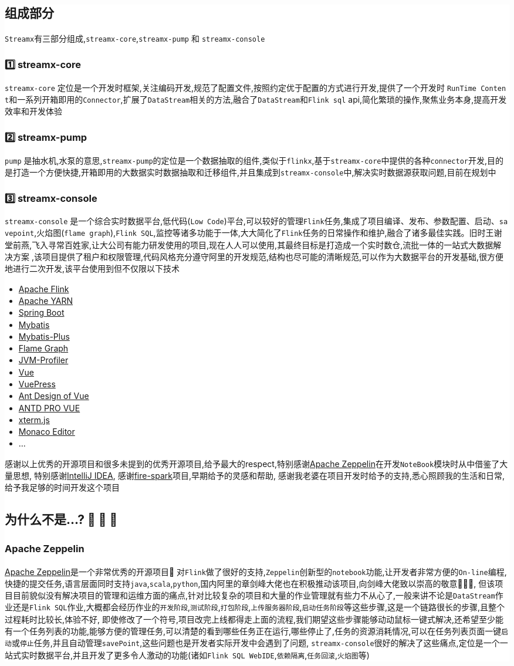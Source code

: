 ## 组成部分

`Streamx`有三部分组成,`streamx-core`,`streamx-pump` 和 `streamx-console`

### 1️⃣ streamx-core

`streamx-core` 定位是一个开发时框架,关注编码开发,规范了配置文件,按照约定优于配置的方式进行开发,提供了一个开发时 `RunTime Content`和一系列开箱即用的`Connector`,扩展了`DataStream`相关的方法,融合了`DataStream`和`Flink sql` api,简化繁琐的操作,聚焦业务本身,提高开发效率和开发体验

### 2️⃣ streamx-pump

`pump` 是抽水机,水泵的意思,`streamx-pump`的定位是一个数据抽取的组件,类似于`flinkx`,基于`streamx-core`中提供的各种`connector`开发,目的是打造一个方便快捷,开箱即用的大数据实时数据抽取和迁移组件,并且集成到`streamx-console`中,解决实时数据源获取问题,目前在规划中

### 3️⃣ streamx-console

`streamx-console` 是一个综合实时数据平台,低代码(`Low Code`)平台,可以较好的管理`Flink`任务,集成了项目编译、发布、参数配置、启动、`savepoint`,火焰图(`flame graph`),`Flink SQL`,监控等诸多功能于一体,大大简化了`Flink`任务的日常操作和维护,融合了诸多最佳实践。旧时王谢堂前燕,飞入寻常百姓家,让大公司有能力研发使用的项目,现在人人可以使用,其最终目标是打造成一个实时数仓,流批一体的一站式大数据解决方案
,该项目提供了租户和权限管理,代码风格充分遵守阿里的开发规范,结构也尽可能的清晰规范,可以作为大数据平台的开发基础,很方便地进行二次开发,该平台使用到但不仅限以下技术
* [Apache Flink](http://flink.apache.org)
* [Apache YARN](http://hadoop.apache.org)
* [Spring Boot](https://spring.io/projects/spring-boot/)
* [Mybatis](http://www.mybatis.org)
* [Mybatis-Plus](http://mp.baomidou.com)
* [Flame Graph](http://www.brendangregg.com/FlameGraphs)
* [JVM-Profiler](https://github.com/uber-common/jvm-profiler)
* [Vue](https://cn.vuejs.org/)
* [VuePress](https://vuepress.vuejs.org/)
* [Ant Design of Vue](https://antdv.com/)
* [ANTD PRO VUE](https://pro.antdv)
* [xterm.js](https://xtermjs.org/)
* [Monaco Editor](https://microsoft.github.io/monaco-editor/)
* ...

感谢以上优秀的开源项目和很多未提到的优秀开源项目,给予最大的respect,特别感谢[Apache Zeppelin](http://zeppelin.apache.org)在开发`NoteBook`模块时从中借鉴了大量思想,
特别感谢[IntelliJ IDEA](https://www.jetbrains.com/idea/), 感谢[fire-spark](https://github.com/GuoNingNing/fire-spark)项目,早期给予的灵感和帮助,
感谢我老婆在项目开发时给予的支持,悉心照顾我的生活和日常,给予我足够的时间开发这个项目

## 为什么不是...? 👻 👻 👻

### Apache Zeppelin

[Apache Zeppelin](http://zeppelin.apache.org)是一个非常优秀的开源项目👏 对`Flink`做了很好的支持,`Zeppelin`创新型的`notebook`功能,让开发者非常方便的`On-line`编程,快捷的提交任务,语言层面同时支持`java`,`scala`,`python`,国内阿里的章剑峰大佬也在积极推动该项目,向剑峰大佬致以崇高的敬意🙏🙏🙏,
但该项目目前貌似没有解决项目的管理和运维方面的痛点,针对比较复杂的项目和大量的作业管理就有些力不从心了,一般来讲不论是`DataStream`作业还是`Flink SQL`作业,大概都会经历作业的`开发阶段`,`测试阶段`,`打包阶段`,`上传服务器阶段`,`启动任务阶段`等这些步骤,这是一个链路很长的步骤,且整个过程耗时比较长,体验不好,
即使修改了一个符号,项目改完上线都得走上面的流程,我们期望这些步骤能够动动鼠标一键式解决,还希望至少能有一个任务列表的功能,能够方便的管理任务,可以清楚的看到哪些任务正在运行,哪些停止了,任务的资源消耗情况,可以在任务列表页面一键`启动`或`停止`任务,并且自动管理`savePoint`,这些问题也是开发者实际开发中会遇到了问题,
`streamx-console`很好的解决了这些痛点,定位是一个一站式实时数据平台,并且开发了更多令人激动的功能(诸如`Flink SQL WebIDE`,`依赖隔离`,`任务回滚`,`火焰图`等)
